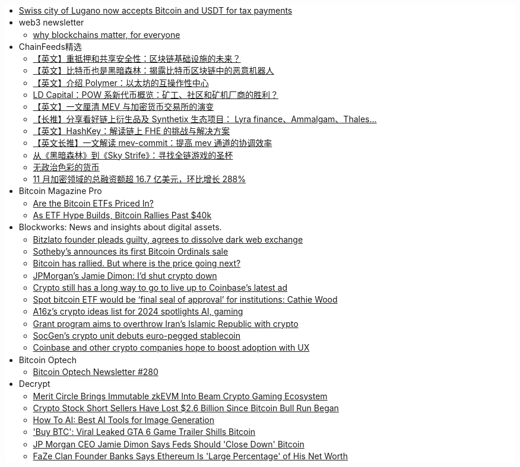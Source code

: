   - [Swiss city of Lugano now accepts Bitcoin and USDT for tax payments](https://cryptobriefing.com/swiss-lugano-accepts-bitcoin-usdt-tax-payments/?utm_source=feed&utm_medium=rss)
- web3 newsletter
  - [why blockchains matter, for everyone](https://a16zcrypto.substack.com/p/why-blockchains-matter-for-everyone)
- ChainFeeds精选
  - [【英文】重抵押和共享安全性：区块链基础设施的未来？](https://mirror.xyz/felixlts.eth/gR_DfhlFQ8GcC33v9e-EI7oBP0Im0-zYFQiBSwGclQ4)
  - [【英文】比特币也是黑暗森林：揭露比特币区块链中的恶意机器人](https://zengo.com/bitcoin-is-a-dark-forest-too/)
  - [【英文】介绍 Polymer：以太坊的互操作性中心](https://www.polymerlabs.org/blog/polymer-ethereums-interoperability-hub)
  - [LD Capital：POW 系新代币概览：矿工、社区和矿机厂商的胜利？](https://ld-capital.medium.com/ld-capital-pow系新代币概览-矿工-社区和矿机厂商的胜利-892e42f349e4)
  - [【英文】一文厘清 MEV 与加密货币交易所的演变](https://archetype.mirror.xyz/IOvUPajhe9olbEPU-FfHPTG6EdVzE9SkADkC_aF3Pdo)
  - [【长推】分享看好链上衍生品及 Synthetix 生态项目： Lyra finance、Ammalgam、Thales...](https://x.com/Alvin0617/status/1732016010159673745)
  - [【英文】HashKey：解读链上 FHE 的挑战与解决方案](https://medium.com/hashkey-capital-insights/challenges-solutions-of-onchain-fhe-unlocking-the-holy-grail-d7c00abed166)
  - [【英文长推】一文解读 mev-commit：提高 mev 通道的协调效率](https://twitter.com/primev_xyz/status/1732063550401597588)
  - [从《黑暗森林》到《Sky Strife》：寻找全链游戏的圣杯](https://mp.weixin.qq.com/s/d9gil1j_nVBBiiHx7hx6Fw)
  - [无政治色彩的货币](https://mp.weixin.qq.com/s/du0vGvL1LoLN2u0gcsNpXQ)
  - [11 月加密领域的总融资额超 16.7 亿美元，环比增长 288%](https://twitter.com/CryptoRank_io/status/1732091280195191289)
- Bitcoin Magazine Pro
  - [Are the Bitcoin ETFs Priced In?](https://bmpro.substack.com/p/are-the-bitcoin-etfs-priced-in)
  - [As ETF Hype Builds, Bitcoin Rallies Past $40k](https://bmpro.substack.com/p/as-etf-hype-builds-bitcoin-rallies)
- Blockworks: News and insights about digital assets.
  - [Bitzlato founder pleads guilty, agrees to dissolve dark web exchange](https://blockworks.co/news/bitzlato-founder-pleads-guilty)
  - [Sotheby’s announces its first Bitcoin Ordinals sale](https://blockworks.co/news/sothebys-auctions-bitcoin-ordinals)
  - [Bitcoin has rallied. But where is the price going next?](https://blockworks.co/news/bitcoin-rallied-whats-next)
  - [JPMorgan’s Jamie Dimon: I’d shut crypto down](https://blockworks.co/news/jamie-dimon-shut-crypto-down)
  - [Crypto still has a long way to go to live up to Coinbase’s latest ad](https://blockworks.co/news/can-crypto-live-up-to-coinbase-ad)
  - [Spot bitcoin ETF would be ‘final seal of approval’ for institutions: Cathie Wood](https://blockworks.co/news/cathie-wood-spot-btc-etf)
  - [A16z’s crypto ideas list for 2024 spotlights AI, gaming](https://blockworks.co/news/a16z-2024-ideas-list)
  - [Grant program aims to overthrow Iran’s Islamic Republic with crypto](https://blockworks.co/news/iran-crypto-donations-regime-change)
  - [SocGen’s crypto unit debuts euro-pegged stablecoin](https://blockworks.co/news/socgen-euro-pegged-stablecoin)
  - [Coinbase and other crypto companies hope to boost adoption with UX](https://blockworks.co/news/coinbase-crypto-ux-adoption)
- Bitcoin Optech
  - [Bitcoin Optech Newsletter #280](https://bitcoinops.org/en/newsletters/2023/12/06/)
- Decrypt
  - [Merit Circle Brings Immutable zkEVM Into Beam Crypto Gaming Ecosystem](https://decrypt.co/208912/merit-circle-brings-immutable-zkevm-into-beam-crypto-gaming-ecosystem)
  - [Crypto Stock Short Sellers Have Lost $2.6 Billion Since Bitcoin Bull Run Began](https://decrypt.co/208921/crypto-stock-short-sellers-lost-2-6-billion-since-bitcoin-bull-run-began)
  - [How To AI: Best AI Tools for Image Generation](https://decrypt.co/208752/which-ai-art-generator-should-you-use-comparison-dalle-midjourney-stable-diffusion-sdxl-adobe-firefly-amazon-titan-leonardo)
  - ['Buy BTC': Viral Leaked GTA 6 Game Trailer Shills Bitcoin](https://decrypt.co/208899/buy-btc-viral-leaked-gta-6-game-trailer-shills-bitcoin)
  - [JP Morgan CEO Jamie Dimon Says Feds Should 'Close Down' Bitcoin](https://decrypt.co/208890/jp-morgan-ceo-jamie-dimon-close-down-bitcoin)
  - [FaZe Clan Founder Banks Says Ethereum Is 'Large Percentage' of His Net Worth](https://decrypt.co/208876/faze-clan-founder-banks-says-ethereum-large-percentage-net-worth)